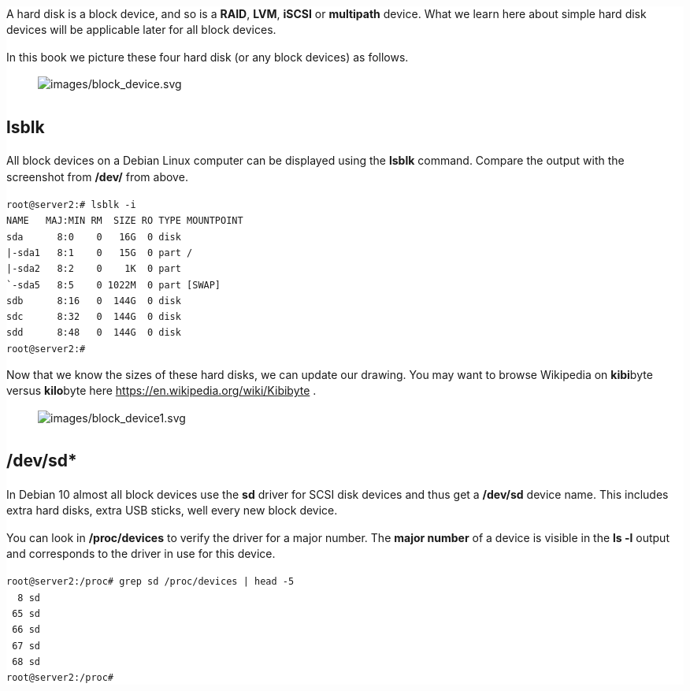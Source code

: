 A hard disk is a block device, and so is a **RAID**, **LVM**, **iSCSI**
or **multipath** device. What we learn here about simple hard disk
devices will be applicable later for all block devices.

In this book we picture these four hard disk (or any block devices) as
follows.

<figure>
<img src="images/block_device.svg" alt="images/block_device.svg" />
</figure>

## lsblk


All block devices on a Debian Linux computer can be displayed using the
**lsblk** command. Compare the output with the screenshot from **/dev/**
from above.

    root@server2:# lsblk -i
    NAME   MAJ:MIN RM  SIZE RO TYPE MOUNTPOINT
    sda      8:0    0   16G  0 disk
    |-sda1   8:1    0   15G  0 part /
    |-sda2   8:2    0    1K  0 part
    `-sda5   8:5    0 1022M  0 part [SWAP]
    sdb      8:16   0  144G  0 disk
    sdc      8:32   0  144G  0 disk
    sdd      8:48   0  144G  0 disk
    root@server2:#

Now that we know the sizes of these hard disks, we can update our
drawing. You may want to browse Wikipedia on **kibi**byte versus
**kilo**byte here <https://en.wikipedia.org/wiki/Kibibyte> .

<figure>
<img src="images/block_device1.svg" alt="images/block_device1.svg" />
</figure>

## /dev/sd\*


In Debian 10 almost all block devices use the **sd** driver for SCSI
disk devices and thus get a **/dev/sd** device name. This includes extra
hard disks, extra USB sticks, well every new block device.

You can look in **/proc/devices** to verify the driver for a major
number. The **major number** of a device is visible in the **ls -l**
output and corresponds to the driver in use for this device.

    root@server2:/proc# grep sd /proc/devices | head -5
      8 sd
     65 sd
     66 sd
     67 sd
     68 sd
    root@server2:/proc#
